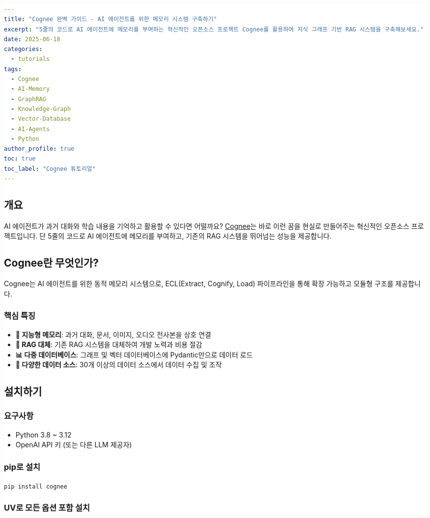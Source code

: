 ```yaml
---
title: "Cognee 완벽 가이드 - AI 에이전트를 위한 메모리 시스템 구축하기"
excerpt: "5줄의 코드로 AI 에이전트에 메모리를 부여하는 혁신적인 오픈소스 프로젝트 Cognee를 활용하여 지식 그래프 기반 RAG 시스템을 구축해보세요."
date: 2025-06-18
categories: 
  - tutorials
tags: 
  - Cognee
  - AI-Memory
  - GraphRAG
  - Knowledge-Graph
  - Vector-Database
  - AI-Agents
  - Python
author_profile: true
toc: true
toc_label: "Cognee 튜토리얼"
---
```


## 개요

AI 에이전트가 과거 대화와 학습 내용을 기억하고 활용할 수 있다면 어떨까요? [Cognee](https://github.com/topoteretes/cognee)는 바로 이런 꿈을 현실로 만들어주는 혁신적인 오픈소스 프로젝트입니다. 단 5줄의 코드로 AI 에이전트에 메모리를 부여하고, 기존의 RAG 시스템을 뛰어넘는 성능을 제공합니다.

## Cognee란 무엇인가?

Cognee는 AI 에이전트를 위한 동적 메모리 시스템으로, ECL(Extract, Cognify, Load) 파이프라인을 통해 확장 가능하고 모듈형 구조를 제공합니다. 

### 핵심 특징

- **🧠 지능형 메모리**: 과거 대화, 문서, 이미지, 오디오 전사본을 상호 연결
- **🔄 RAG 대체**: 기존 RAG 시스템을 대체하여 개발 노력과 비용 절감
- **📊 다중 데이터베이스**: 그래프 및 벡터 데이터베이스에 Pydantic만으로 데이터 로드
- **🔌 다양한 데이터 소스**: 30개 이상의 데이터 소스에서 데이터 수집 및 조작

## 설치하기

### 요구사항

- Python 3.8 ~ 3.12
- OpenAI API 키 (또는 다른 LLM 제공자)

### pip로 설치

```bash
pip install cognee
```

### UV로 모든 옵션 포함 설치
